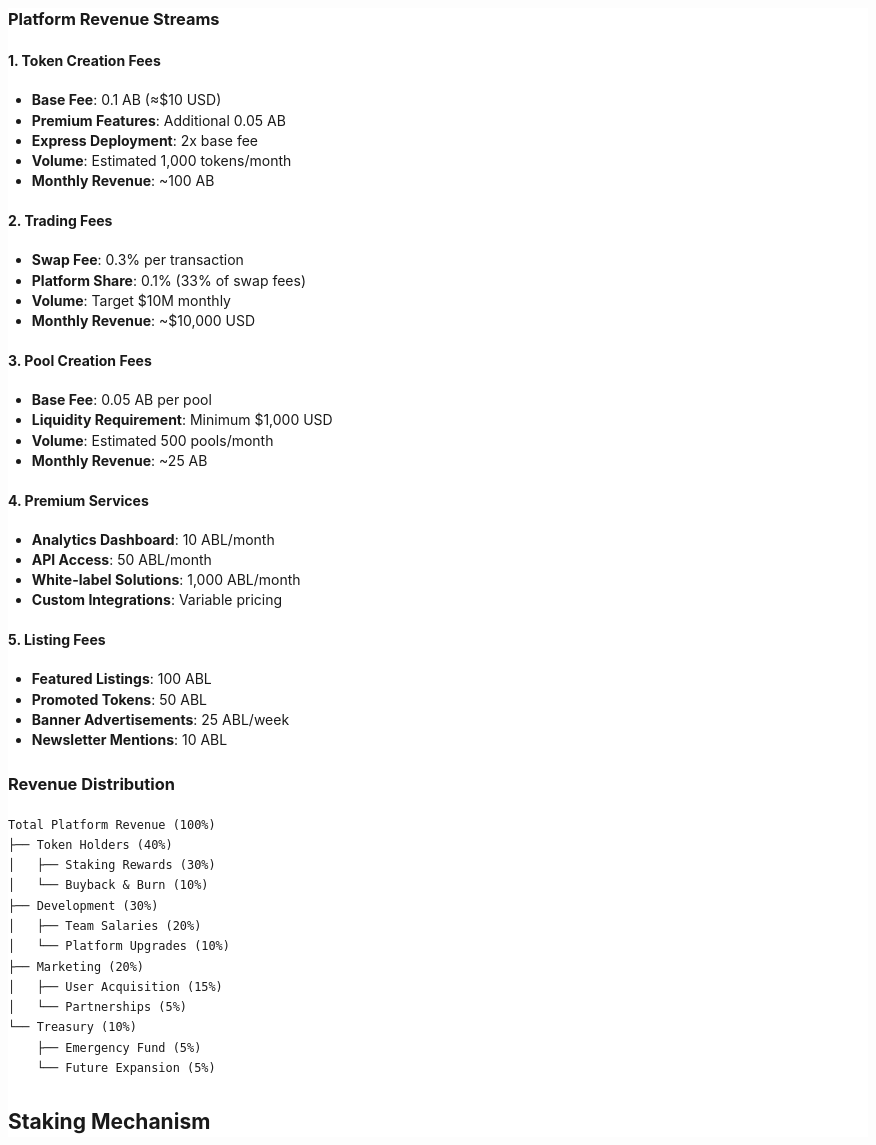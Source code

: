 ### Platform Revenue Streams

#### 1. Token Creation Fees
- **Base Fee**: 0.1 AB (≈$10 USD)
- **Premium Features**: Additional 0.05 AB
- **Express Deployment**: 2x base fee
- **Volume**: Estimated 1,000 tokens/month
- **Monthly Revenue**: ~100 AB

#### 2. Trading Fees
- **Swap Fee**: 0.3% per transaction
- **Platform Share**: 0.1% (33% of swap fees)
- **Volume**: Target $10M monthly
- **Monthly Revenue**: ~$10,000 USD

#### 3. Pool Creation Fees
- **Base Fee**: 0.05 AB per pool
- **Liquidity Requirement**: Minimum $1,000 USD
- **Volume**: Estimated 500 pools/month
- **Monthly Revenue**: ~25 AB

#### 4. Premium Services
- **Analytics Dashboard**: 10 ABL/month
- **API Access**: 50 ABL/month
- **White-label Solutions**: 1,000 ABL/month
- **Custom Integrations**: Variable pricing

#### 5. Listing Fees
- **Featured Listings**: 100 ABL
- **Promoted Tokens**: 50 ABL
- **Banner Advertisements**: 25 ABL/week
- **Newsletter Mentions**: 10 ABL

### Revenue Distribution

```
Total Platform Revenue (100%)
├── Token Holders (40%)
│   ├── Staking Rewards (30%)
│   └── Buyback & Burn (10%)
├── Development (30%)
│   ├── Team Salaries (20%)
│   └── Platform Upgrades (10%)
├── Marketing (20%)
│   ├── User Acquisition (15%)
│   └── Partnerships (5%)
└── Treasury (10%)
    ├── Emergency Fund (5%)
    └── Future Expansion (5%)
```

## Staking Mechanism
